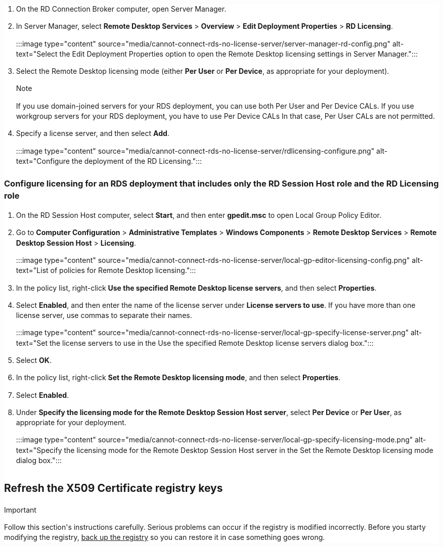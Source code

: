 1. On the RD Connection Broker computer, open Server Manager.
2. In Server Manager, select **Remote Desktop Services** > **Overview** > **Edit Deployment Properties** > **RD Licensing**.

   :::image type="content" source="media/cannot-connect-rds-no-license-server/server-manager-rd-config.png" alt-text="Select the Edit Deployment Properties option to open the Remote Desktop licensing settings in Server Manager.":::

3. Select the Remote Desktop licensing mode (either **Per User** or **Per Device**, as appropriate for your deployment).

   > [!NOTE]  
   > If you use domain-joined servers for your RDS deployment, you can use both Per User and Per Device CALs. If you use workgroup servers for your RDS deployment, you have to use Per Device CALs In that case, Per User CALs are not permitted.
4. Specify a license server, and then select **Add**.

   :::image type="content" source="media/cannot-connect-rds-no-license-server/rdlicensing-configure.png" alt-text="Configure the deployment of the RD Licensing.":::

### <a id=nordcb></a>Configure licensing for an RDS deployment that includes only the RD Session Host role and the RD Licensing role

1. On the RD Session Host computer, select **Start**, and then enter **gpedit.msc** to open Local Group Policy Editor.
2. Go to **Computer Configuration** > **Administrative Templates** > **Windows Components** > **Remote Desktop Services** > **Remote Desktop Session Host** > **Licensing**.

   :::image type="content" source="media/cannot-connect-rds-no-license-server/local-gp-editor-licensing-config.png" alt-text="List of policies for Remote Desktop licensing.":::

3. In the policy list, right-click **Use the specified Remote Desktop license servers**, and then select **Properties**.
4. Select **Enabled**, and then enter the name of the license server under **License servers to use**. If you have more than one license server, use commas to separate their names.

   :::image type="content" source="media/cannot-connect-rds-no-license-server/local-gp-specify-license-server.png" alt-text="Set the license servers to use in the Use the specified Remote Desktop license servers dialog box.":::

5. Select **OK**.  
6. In the policy list, right-click **Set the Remote Desktop licensing mode**, and then select **Properties**.
7. Select **Enabled**.
8. Under **Specify the licensing mode for the Remote Desktop Session Host server**, select **Per Device** or **Per User**, as appropriate for your deployment.

   :::image type="content" source="media/cannot-connect-rds-no-license-server/local-gp-specify-licensing-mode.png" alt-text="Specify the licensing mode for the Remote Desktop Session Host server in the Set the Remote Desktop licensing mode dialog box.":::

## Refresh the X509 Certificate registry keys

> [!IMPORTANT]  
> Follow this section's instructions carefully. Serious problems can occur if the registry is modified incorrectly. Before you starty modifying the registry, [back up the registry](https://support.microsoft.com/help/322756) so you can restore it in case something goes wrong.
